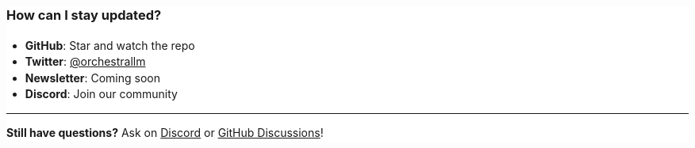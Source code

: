 ### How can I stay updated?

- **GitHub**: Star and watch the repo
- **Twitter**: [@orchestrallm](https://twitter.com/orchestrallm)
- **Newsletter**: Coming soon
- **Discord**: Join our community

---

**Still have questions?** Ask on [Discord](https://discord.gg/orchestra) or [GitHub Discussions](https://github.com/prakashgbid/orchestra/discussions)!